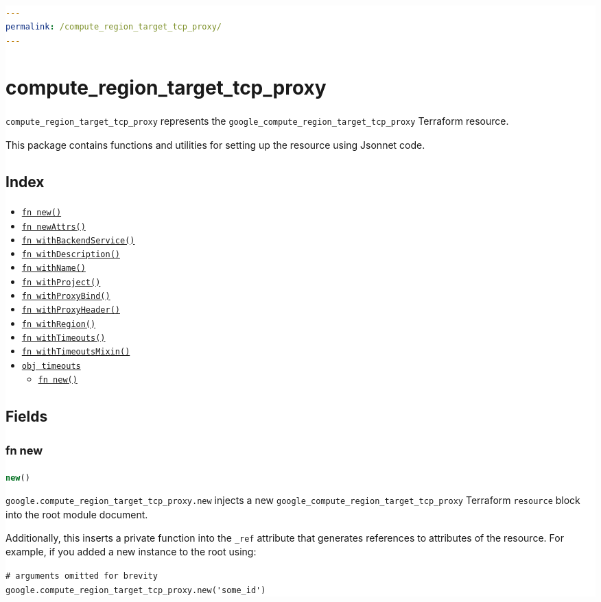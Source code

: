 ```yaml
---
permalink: /compute_region_target_tcp_proxy/
---
```


# compute_region_target_tcp_proxy

`compute_region_target_tcp_proxy` represents the `google_compute_region_target_tcp_proxy` Terraform resource.



This package contains functions and utilities for setting up the resource using Jsonnet code.


## Index

* [`fn new()`](#fn-new)
* [`fn newAttrs()`](#fn-newattrs)
* [`fn withBackendService()`](#fn-withbackendservice)
* [`fn withDescription()`](#fn-withdescription)
* [`fn withName()`](#fn-withname)
* [`fn withProject()`](#fn-withproject)
* [`fn withProxyBind()`](#fn-withproxybind)
* [`fn withProxyHeader()`](#fn-withproxyheader)
* [`fn withRegion()`](#fn-withregion)
* [`fn withTimeouts()`](#fn-withtimeouts)
* [`fn withTimeoutsMixin()`](#fn-withtimeoutsmixin)
* [`obj timeouts`](#obj-timeouts)
  * [`fn new()`](#fn-timeoutsnew)

## Fields

### fn new

```ts
new()
```


`google.compute_region_target_tcp_proxy.new` injects a new `google_compute_region_target_tcp_proxy` Terraform `resource`
block into the root module document.

Additionally, this inserts a private function into the `_ref` attribute that generates references to attributes of the
resource. For example, if you added a new instance to the root using:

    # arguments omitted for brevity
    google.compute_region_target_tcp_proxy.new('some_id')
